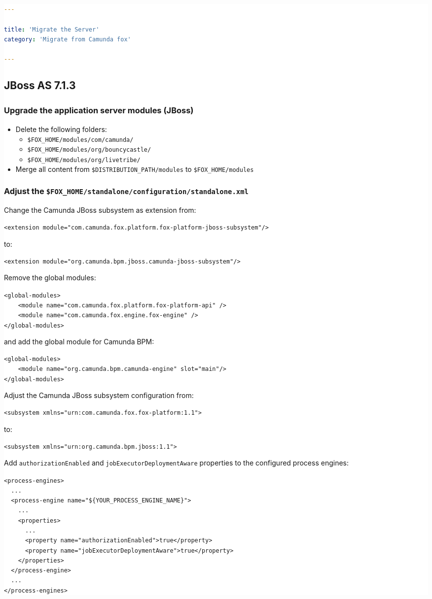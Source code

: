 ```yaml
---

title: 'Migrate the Server'
category: 'Migrate from Camunda fox'

---
```


## JBoss AS 7.1.3

### Upgrade the application server modules (JBoss)

* Delete the following folders:
  * `$FOX_HOME/modules/com/camunda/`
  * `$FOX_HOME/modules/org/bouncycastle/`
  * `$FOX_HOME/modules/org/livetribe/`
* Merge all content from `$DISTRIBUTION_PATH/modules` to `$FOX_HOME/modules`

### Adjust the `$FOX_HOME/standalone/configuration/standalone.xml`

Change the Camunda JBoss subsystem as extension from:

    <extension module="com.camunda.fox.platform.fox-platform-jboss-subsystem"/>

to:

    <extension module="org.camunda.bpm.jboss.camunda-jboss-subsystem"/>

Remove the global modules:

    <global-modules>
        <module name="com.camunda.fox.platform.fox-platform-api" />
        <module name="com.camunda.fox.engine.fox-engine" />
    </global-modules>

and add the global module for Camunda BPM:

    <global-modules>
        <module name="org.camunda.bpm.camunda-engine" slot="main"/>
    </global-modules>

Adjust the Camunda JBoss subsystem configuration from:

    <subsystem xmlns="urn:com.camunda.fox.fox-platform:1.1">

to:

    <subsystem xmlns="urn:org.camunda.bpm.jboss:1.1">

Add `authorizationEnabled` and `jobExecutorDeploymentAware` properties to the configured process engines:

    <process-engines>
      ...
      <process-engine name="${YOUR_PROCESS_ENGINE_NAME}">
        ...
        <properties>
          ...
          <property name="authorizationEnabled">true</property>
          <property name="jobExecutorDeploymentAware">true</property>
        </properties>
      </process-engine>
      ...
    </process-engines>
